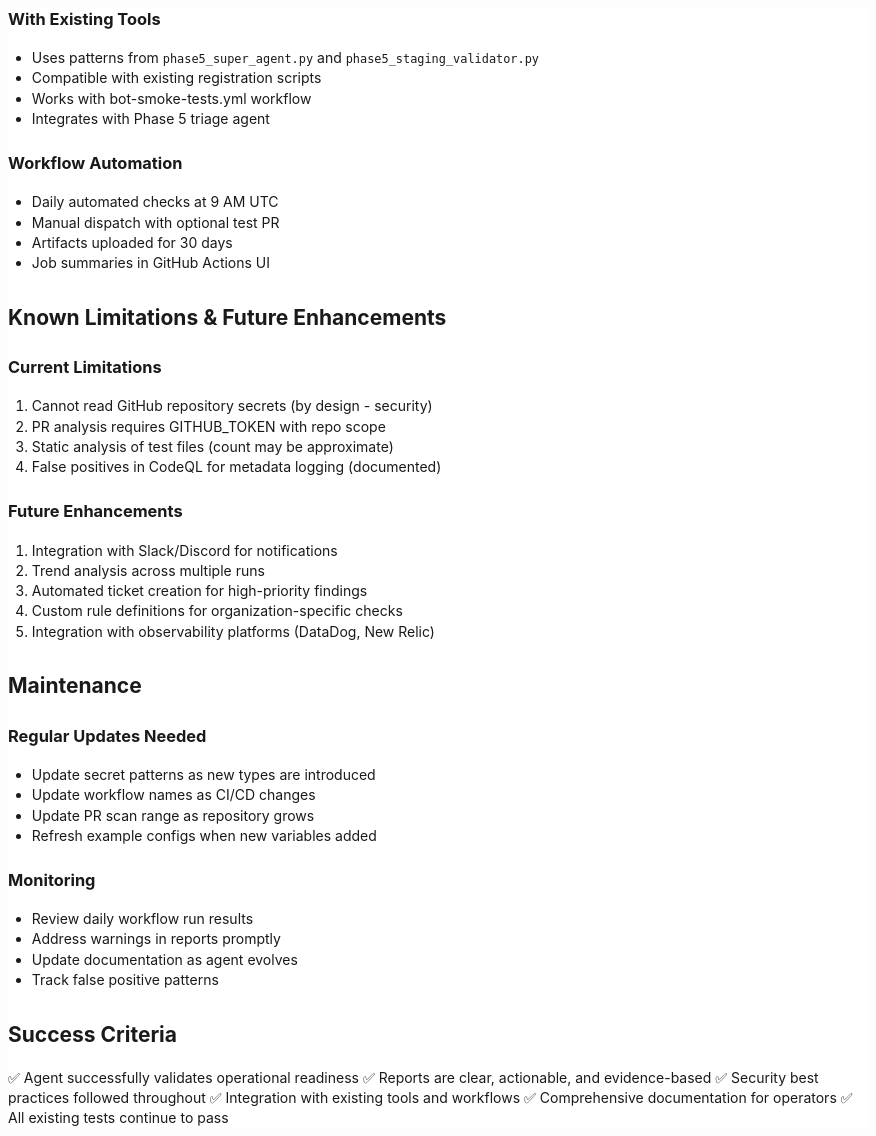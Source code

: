 ### With Existing Tools
- Uses patterns from `phase5_super_agent.py` and `phase5_staging_validator.py`
- Compatible with existing registration scripts
- Works with bot-smoke-tests.yml workflow
- Integrates with Phase 5 triage agent

### Workflow Automation
- Daily automated checks at 9 AM UTC
- Manual dispatch with optional test PR
- Artifacts uploaded for 30 days
- Job summaries in GitHub Actions UI

## Known Limitations & Future Enhancements

### Current Limitations
1. Cannot read GitHub repository secrets (by design - security)
2. PR analysis requires GITHUB_TOKEN with repo scope
3. Static analysis of test files (count may be approximate)
4. False positives in CodeQL for metadata logging (documented)

### Future Enhancements
1. Integration with Slack/Discord for notifications
2. Trend analysis across multiple runs
3. Automated ticket creation for high-priority findings
4. Custom rule definitions for organization-specific checks
5. Integration with observability platforms (DataDog, New Relic)

## Maintenance

### Regular Updates Needed
- Update secret patterns as new types are introduced
- Update workflow names as CI/CD changes
- Update PR scan range as repository grows
- Refresh example configs when new variables added

### Monitoring
- Review daily workflow run results
- Address warnings in reports promptly
- Update documentation as agent evolves
- Track false positive patterns

## Success Criteria

✅ Agent successfully validates operational readiness
✅ Reports are clear, actionable, and evidence-based
✅ Security best practices followed throughout
✅ Integration with existing tools and workflows
✅ Comprehensive documentation for operators
✅ All existing tests continue to pass
